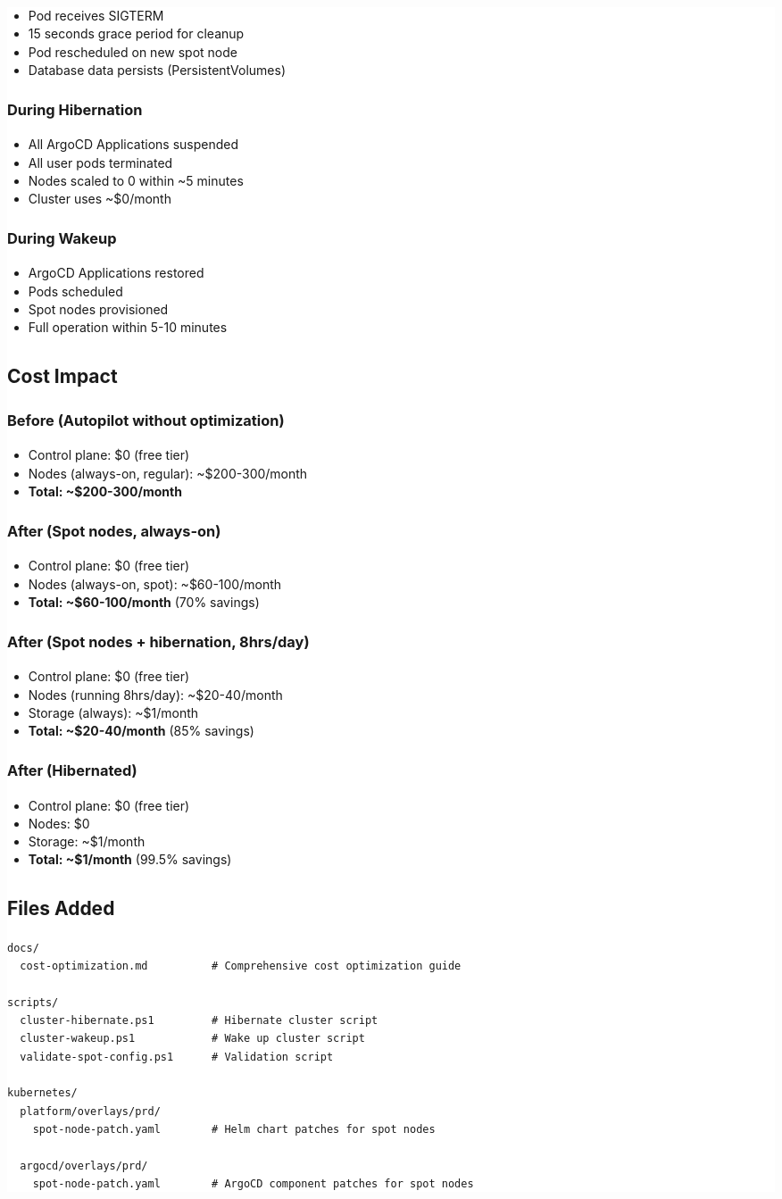 - Pod receives SIGTERM
- 15 seconds grace period for cleanup
- Pod rescheduled on new spot node
- Database data persists (PersistentVolumes)

### During Hibernation

- All ArgoCD Applications suspended
- All user pods terminated
- Nodes scaled to 0 within ~5 minutes
- Cluster uses ~$0/month

### During Wakeup

- ArgoCD Applications restored
- Pods scheduled
- Spot nodes provisioned
- Full operation within 5-10 minutes

## Cost Impact

### Before (Autopilot without optimization)

- Control plane: $0 (free tier)
- Nodes (always-on, regular): ~$200-300/month
- **Total: ~$200-300/month**

### After (Spot nodes, always-on)

- Control plane: $0 (free tier)
- Nodes (always-on, spot): ~$60-100/month
- **Total: ~$60-100/month** (70% savings)

### After (Spot nodes + hibernation, 8hrs/day)

- Control plane: $0 (free tier)
- Nodes (running 8hrs/day): ~$20-40/month
- Storage (always): ~$1/month
- **Total: ~$20-40/month** (85% savings)

### After (Hibernated)

- Control plane: $0 (free tier)
- Nodes: $0
- Storage: ~$1/month
- **Total: ~$1/month** (99.5% savings)

## Files Added

```
docs/
  cost-optimization.md          # Comprehensive cost optimization guide

scripts/
  cluster-hibernate.ps1         # Hibernate cluster script
  cluster-wakeup.ps1            # Wake up cluster script
  validate-spot-config.ps1      # Validation script

kubernetes/
  platform/overlays/prd/
    spot-node-patch.yaml        # Helm chart patches for spot nodes

  argocd/overlays/prd/
    spot-node-patch.yaml        # ArgoCD component patches for spot nodes
```